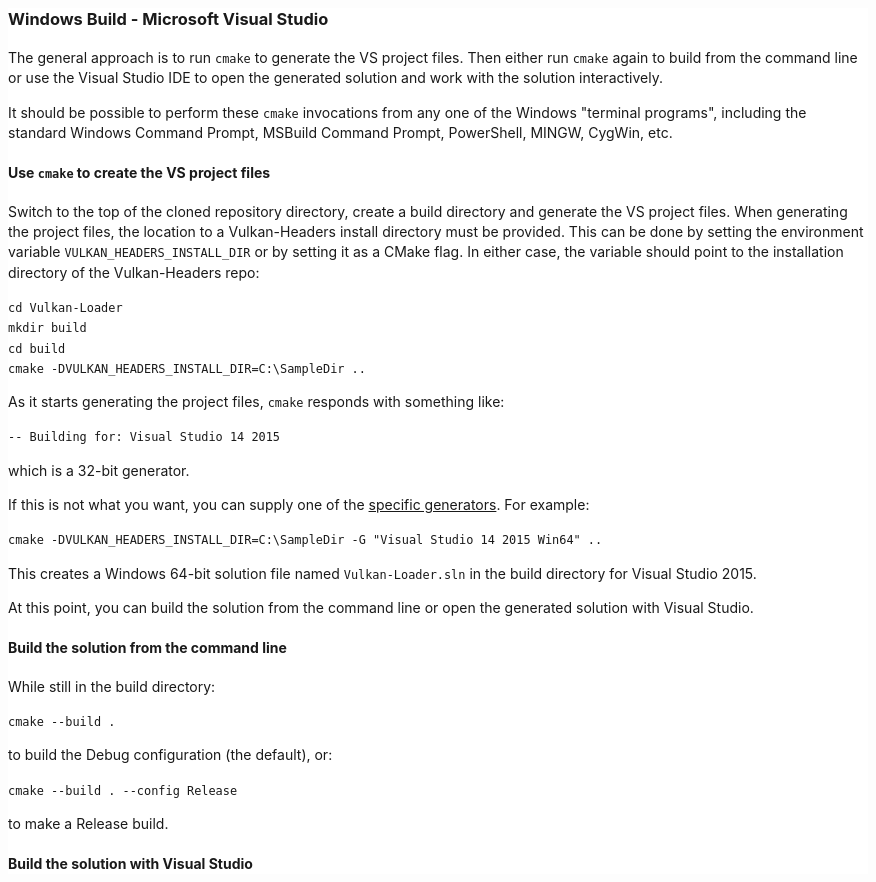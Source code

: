 ### Windows Build - Microsoft Visual Studio

The general approach is to run `cmake` to generate the VS project files.
Then either run `cmake` again to build from the command line or use the
Visual Studio IDE to open the generated solution and work with the solution
interactively.

It should be possible to perform these `cmake` invocations from any one of the Windows
"terminal programs", including the standard Windows Command Prompt, MSBuild Command Prompt,
PowerShell, MINGW, CygWin, etc.

#### Use `cmake` to create the VS project files

Switch to the top of the cloned repository directory,
create a build directory and generate the VS project files.
When generating the project files, the location to a Vulkan-Headers install
directory must be provided. This can be done by setting the environment variable
`VULKAN_HEADERS_INSTALL_DIR` or by setting it as a CMake flag.
In either case, the variable should point to the installation directory of the
Vulkan-Headers repo:

    cd Vulkan-Loader
    mkdir build
    cd build
    cmake -DVULKAN_HEADERS_INSTALL_DIR=C:\SampleDir ..

As it starts generating the project files, `cmake` responds with something like:

    -- Building for: Visual Studio 14 2015

which is a 32-bit generator.

If this is not what you want, you can supply one of the
[specific generators](#cmake-visual-studio-generators).
For example:

    cmake -DVULKAN_HEADERS_INSTALL_DIR=C:\SampleDir -G "Visual Studio 14 2015 Win64" ..

This creates a Windows 64-bit solution file named `Vulkan-Loader.sln`
in the build directory for Visual Studio 2015.

At this point, you can build the solution from the command line or open the
generated solution with Visual Studio.

#### Build the solution from the command line

While still in the build directory:

    cmake --build .

to build the Debug configuration (the default), or:

    cmake --build . --config Release

to make a Release build.

#### Build the solution with Visual Studio
